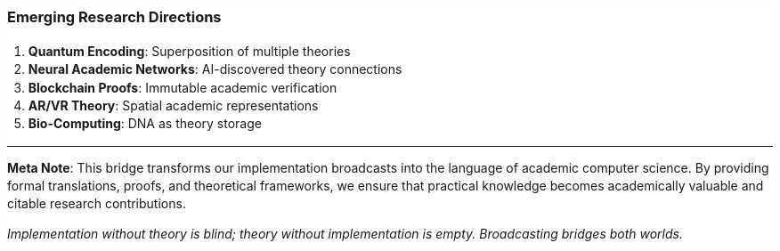 ### Emerging Research Directions
1. **Quantum Encoding**: Superposition of multiple theories
2. **Neural Academic Networks**: AI-discovered theory connections
3. **Blockchain Proofs**: Immutable academic verification
4. **AR/VR Theory**: Spatial academic representations
5. **Bio-Computing**: DNA as theory storage

---

**Meta Note**: This bridge transforms our implementation broadcasts into the language of academic computer science. By providing formal translations, proofs, and theoretical frameworks, we ensure that practical knowledge becomes academically valuable and citable research contributions.

*Implementation without theory is blind; theory without implementation is empty. Broadcasting bridges both worlds.*